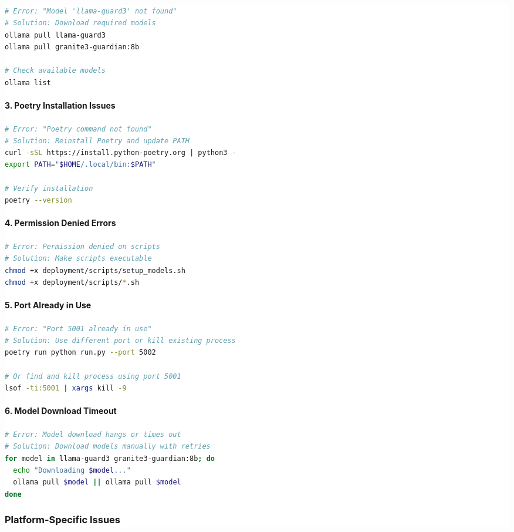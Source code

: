 ```bash
# Error: "Model 'llama-guard3' not found"
# Solution: Download required models
ollama pull llama-guard3
ollama pull granite3-guardian:8b

# Check available models
ollama list
```

#### 3. **Poetry Installation Issues**

```bash
# Error: "Poetry command not found"
# Solution: Reinstall Poetry and update PATH
curl -sSL https://install.python-poetry.org | python3 -
export PATH="$HOME/.local/bin:$PATH"

# Verify installation
poetry --version
```

#### 4. **Permission Denied Errors**

```bash
# Error: Permission denied on scripts
# Solution: Make scripts executable
chmod +x deployment/scripts/setup_models.sh
chmod +x deployment/scripts/*.sh
```

#### 5. **Port Already in Use**

```bash
# Error: "Port 5001 already in use"
# Solution: Use different port or kill existing process
poetry run python run.py --port 5002

# Or find and kill process using port 5001
lsof -ti:5001 | xargs kill -9
```

#### 6. **Model Download Timeout**

```bash
# Error: Model download hangs or times out
# Solution: Download models manually with retries
for model in llama-guard3 granite3-guardian:8b; do
  echo "Downloading $model..."
  ollama pull $model || ollama pull $model
done
```

### Platform-Specific Issues
